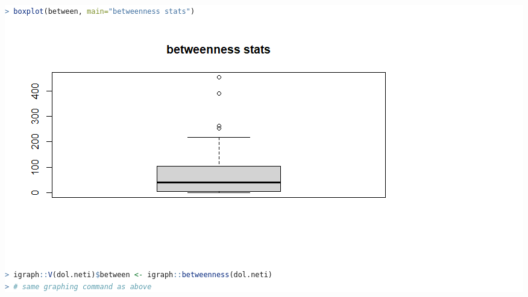 ``` r
> boxplot(between, main="betweenness stats")
```

![](PS6-solution_files/figure-gfm/sna%20package%20between-2.png)

``` r
> igraph::V(dol.neti)$between <- igraph::betweenness(dol.neti)
> # same graphing command as above
```
